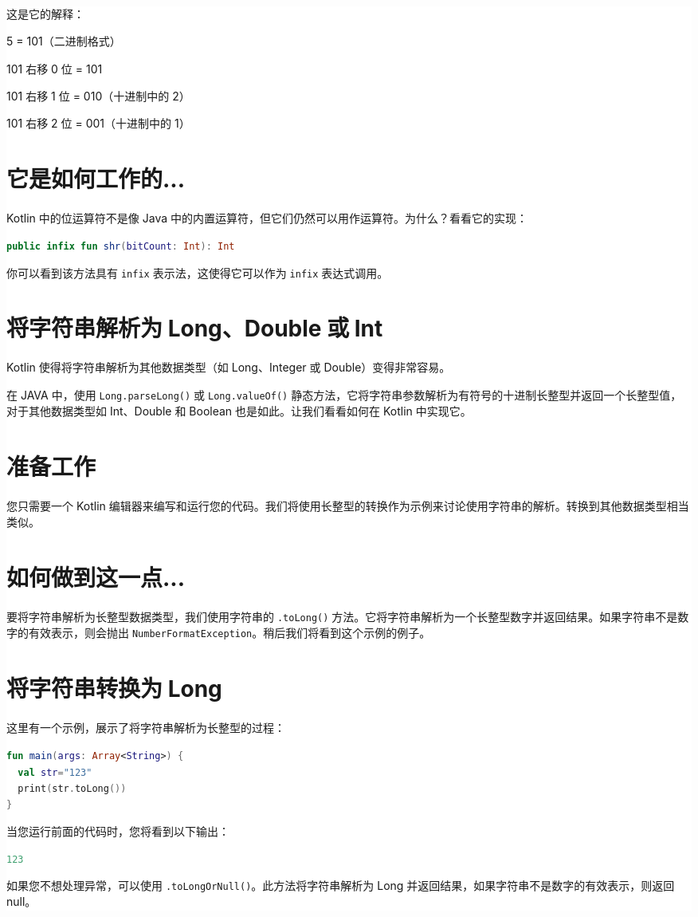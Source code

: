 这是它的解释：

5 = 101（二进制格式）

101 右移 0 位 = 101

101 右移 1 位 = 010（十进制中的 2）

101 右移 2 位 = 001（十进制中的 1）

# 它是如何工作的...

Kotlin 中的位运算符不是像 Java 中的内置运算符，但它们仍然可以用作运算符。为什么？看看它的实现：

```kt
public infix fun shr(bitCount: Int): Int
```

你可以看到该方法具有 `infix` 表示法，这使得它可以作为 `infix` 表达式调用。

# 将字符串解析为 Long、Double 或 Int

Kotlin 使得将字符串解析为其他数据类型（如 Long、Integer 或 Double）变得非常容易。

在 JAVA 中，使用 `Long.parseLong()` 或 `Long.valueOf()` 静态方法，它将字符串参数解析为有符号的十进制长整型并返回一个长整型值，对于其他数据类型如 Int、Double 和 Boolean 也是如此。让我们看看如何在 Kotlin 中实现它。

# 准备工作

您只需要一个 Kotlin 编辑器来编写和运行您的代码。我们将使用长整型的转换作为示例来讨论使用字符串的解析。转换到其他数据类型相当类似。

# 如何做到这一点...

要将字符串解析为长整型数据类型，我们使用字符串的 `.toLong()` 方法。它将字符串解析为一个长整型数字并返回结果。如果字符串不是数字的有效表示，则会抛出 `NumberFormatException`。稍后我们将看到这个示例的例子。

# 将字符串转换为 Long

这里有一个示例，展示了将字符串解析为长整型的过程：

```kt
fun main(args: Array<String>) {
  val str="123"
  print(str.toLong())
}
```

当您运行前面的代码时，您将看到以下输出：

```kt
123
```

如果您不想处理异常，可以使用 `.toLongOrNull()`。此方法将字符串解析为 Long 并返回结果，如果字符串不是数字的有效表示，则返回 null。
